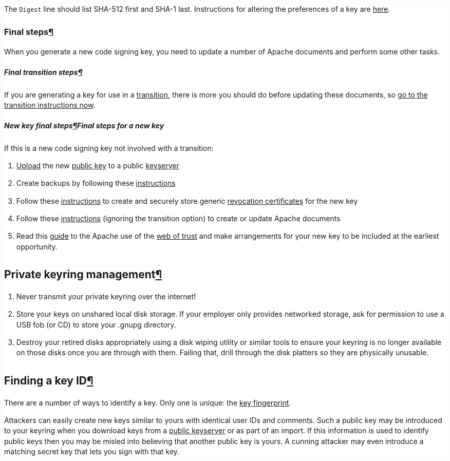 The `Digest` line should list SHA-512 first and SHA-1 last. Instructions for altering the preferences of a key are
[here](#key-prefs).

<h3 id="final-steps">Final steps<a class="headerlink" href="#final-steps" title="Permanent link">&para;</a></h3>

When you generate a new code signing key, you need to update a number of Apache documents and perform some other tasks.

<h5 id="generation-final-steps-transition">Final transition steps<a class="headerlink" href="#generation-final-steps-transition" title="Permanent link">&para;</a></h5>

If you are generating a key for use in a [transition](release-signing.html#transition), there is more you should do before updating these documents, so [go to the transition instructions now](key-transition.html#ContinueAfterGeneration).

<h5 id="generation-final-steps-new-key">New key final steps<a class="headerlink" href="#generation-final-steps-new-key" title="Permanent link">&para;</a>Final steps for a new key</h5>

If this is a new code signing key not involved with a transition:

  1.  [Upload](release-signing.html#keyserver-upload) the new [public key](release-signing.html#public-private) to a public
[keyserver](release-signing.html#keyserver) 

  1. Create backups by following these [instructions](#backup) 

  1. Follow these [instructions](#revocation-certs) to create and securely store generic [revocation
certificates](release-signing.html#revocation-cert) for the new key

  1. Follow these [instructions](#update) (ignoring the transition option) to create or update Apache documents

  1. Read this [guide](#wot) to the Apache use of the [web of trust](release-signing.html#web-of-trust) and make arrangements for your
new key to be included at the earliest opportunity.

<h2 id="private-keyring-management">Private keyring management<a class="headerlink" href="#private-keyring-management" title="Permanent link">&para;</a></h2>

  1. Never transmit your private keyring over the internet!

  2. Store your keys on unshared local disk storage. If your employer only provides networked storage, ask for permission to use a USB fob (or CD) to store your .gnupg directory.

  3. Destroy your retired disks appropriately using a disk wiping utility or similar tools to ensure your keyring is no longer available
on those disks once you are through with them. Failing that, drill through the disk platters so they are physically unusable.

<h2 id="find-key-id">Finding a key ID<a class="headerlink" href="#find-key-id" title="Permanent link">&para;</a></h2>

There are a number of ways to identify a key. Only one is unique: the [key fingerprint](release-signing.html#fingerprint).

Attackers can easily create new keys similar to yours with identical user IDs and comments. Such a public key may be introduced to your keyring when you download keys from a [public keyserver](release-signing.html#keyserver) or as part of an import. If this information is used to identify public keys then you may be misled into believing that another public key is yours. A cunning attacker may even introduce a matching secret key that lets you sign with that key.
